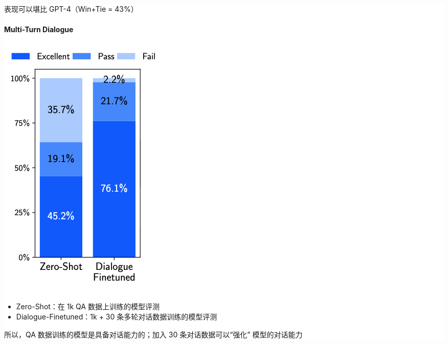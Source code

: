 表现可以堪比 GPT-4（Win+Tie = 43%）



#### Multi-Turn Dialogue

![](https://raw.githubusercontent.com/wnma3mz/blog_posts/master/imgs/ChatGPT能力/image12.png)

- Zero-Shot：在 1k QA 数据上训练的模型评测
- Dialogue-Finetuned：1k + 30 条多轮对话数据训练的模型评测


所以，QA 数据训练的模型是具备对话能力的；加入 30 条对话数据可以“强化” 模型的对话能力
